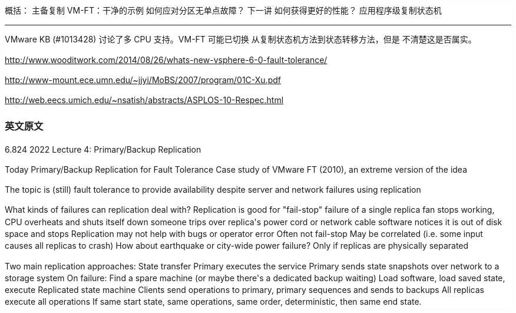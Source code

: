 概括：
  主备复制
    VM-FT：干净的示例
  如何应对分区无单点故障？
    下一讲
  如何获得更好的性能？
    应用程序级复制状态机

----

VMware KB (#1013428) 讨论了多 CPU 支持。VM-FT 可能已切换
从复制状态机方法到状态转移方法，但是
不清楚这是否属实。

http://www.wooditwork.com/2014/08/26/whats-new-vsphere-6-0-fault-tolerance/

http://www-mount.ece.umn.edu/~jjyi/MoBS/2007/program/01C-Xu.pdf

http://web.eecs.umich.edu/~nsatish/abstracts/ASPLOS-10-Respec.html

### 英文原文

6.824 2022 Lecture 4: Primary/Backup Replication

Today
  Primary/Backup Replication for Fault Tolerance
  Case study of VMware FT (2010), an extreme version of the idea

The topic is (still) fault tolerance
  to provide availability
  despite server and network failures
  using replication

What kinds of failures can replication deal with?
  Replication is good for "fail-stop" failure of a single replica
    fan stops working, CPU overheats and shuts itself down
    someone trips over replica's power cord or network cable
    software notices it is out of disk space and stops
  Replication may not help with bugs or operator error
    Often not fail-stop
    May be correlated (i.e. some input causes all replicas to crash)
  How about earthquake or city-wide power failure?
    Only if replicas are physically separated

Two main replication approaches:
  State transfer
    Primary executes the service
    Primary sends state snapshots over network to a storage system
    On failure:
      Find a spare machine (or maybe there's a dedicated backup waiting)
      Load software, load saved state, execute
  Replicated state machine
    Clients send operations to primary,
      primary sequences and sends to backups
    All replicas execute all operations
    If same start state,
      same operations,
      same order,
      deterministic,
      then same end state.
